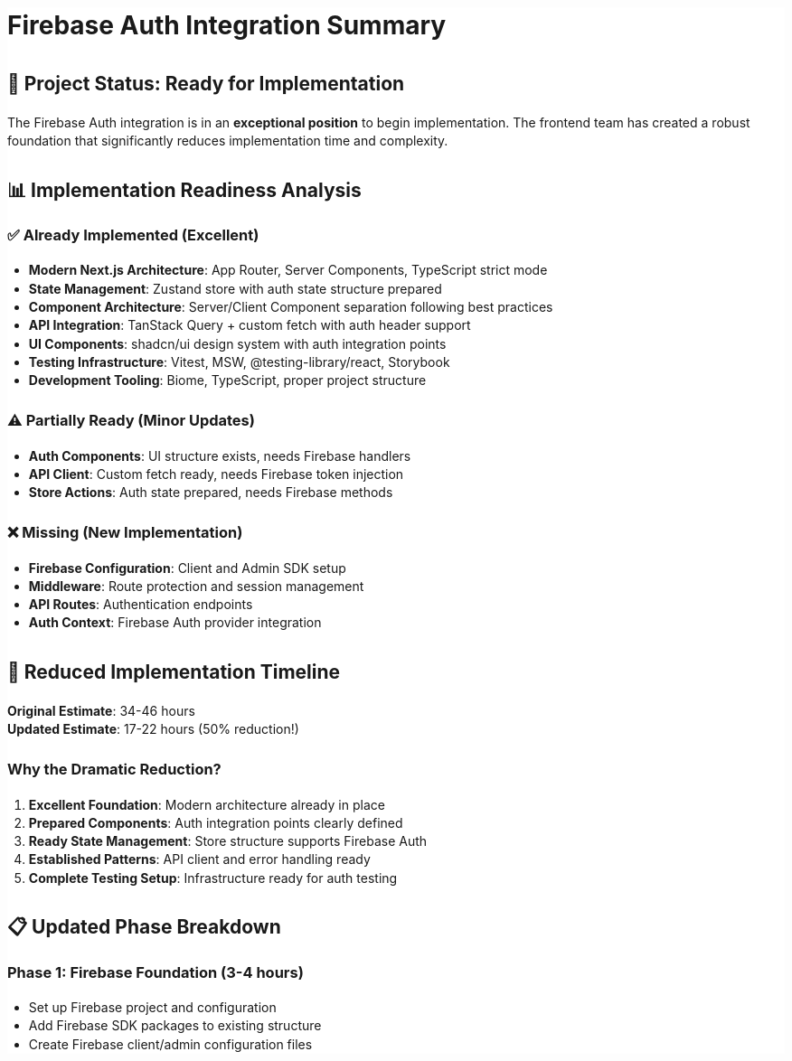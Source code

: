# Firebase Auth Integration Summary

## 🎯 Project Status: Ready for Implementation

The Firebase Auth integration is in an **exceptional position** to begin implementation. The frontend team has created a robust foundation that significantly reduces implementation time and complexity.

## 📊 Implementation Readiness Analysis

### ✅ Already Implemented (Excellent)
- **Modern Next.js Architecture**: App Router, Server Components, TypeScript strict mode
- **State Management**: Zustand store with auth state structure prepared
- **Component Architecture**: Server/Client Component separation following best practices  
- **API Integration**: TanStack Query + custom fetch with auth header support
- **UI Components**: shadcn/ui design system with auth integration points
- **Testing Infrastructure**: Vitest, MSW, @testing-library/react, Storybook
- **Development Tooling**: Biome, TypeScript, proper project structure

### ⚠️ Partially Ready (Minor Updates)
- **Auth Components**: UI structure exists, needs Firebase handlers
- **API Client**: Custom fetch ready, needs Firebase token injection
- **Store Actions**: Auth state prepared, needs Firebase methods

### ❌ Missing (New Implementation)
- **Firebase Configuration**: Client and Admin SDK setup
- **Middleware**: Route protection and session management
- **API Routes**: Authentication endpoints
- **Auth Context**: Firebase Auth provider integration

## 🚀 Reduced Implementation Timeline

**Original Estimate**: 34-46 hours  
**Updated Estimate**: 17-22 hours (50% reduction!)

### Why the Dramatic Reduction?
1. **Excellent Foundation**: Modern architecture already in place
2. **Prepared Components**: Auth integration points clearly defined  
3. **Ready State Management**: Store structure supports Firebase Auth
4. **Established Patterns**: API client and error handling ready
5. **Complete Testing Setup**: Infrastructure ready for auth testing

## 📋 Updated Phase Breakdown

### Phase 1: Firebase Foundation (3-4 hours)
- Set up Firebase project and configuration
- Add Firebase SDK packages to existing structure
- Create Firebase client/admin configuration files
